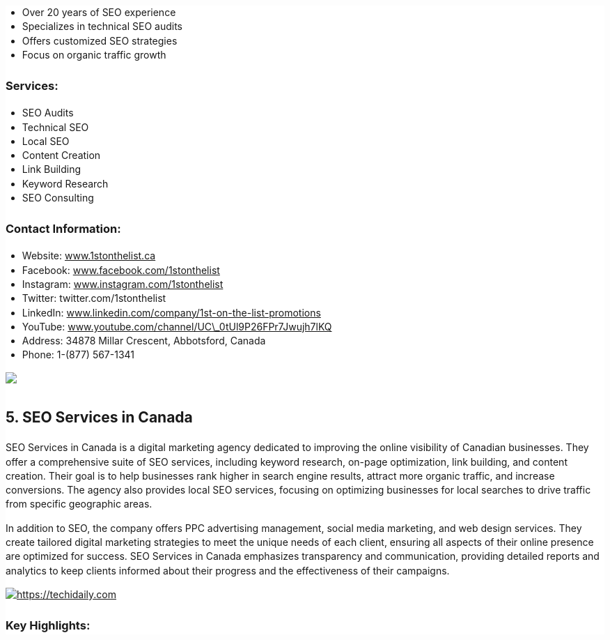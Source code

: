 * Over 20 years of SEO experience
* Specializes in technical SEO audits
* Offers customized SEO strategies
* Focus on organic traffic growth

### Services:

* SEO Audits
* Technical SEO
* Local SEO
* Content Creation
* Link Building
* Keyword Research
* SEO Consulting

### Contact Information:

* Website: www.1stonthelist.ca
* Facebook: www.facebook.com/1stonthelist
* Instagram: www.instagram.com/1stonthelist
* Twitter: twitter.com/1stonthelist
* LinkedIn: www.linkedin.com/company/1st-on-the-list-promotions
* YouTube: www.youtube.com/channel/UC\_0tUl9P26FPr7Jwujh7lKQ
* Address: 34878 Millar Crescent, Abbotsford, Canada
* Phone: 1-(877) 567-1341

![](https://www.link-assistant.com/articles/wp-content/uploads/2024/08/seoservicesincanada.png)

## 5\. SEO Services in Canada

SEO Services in Canada is a digital marketing agency dedicated to improving the online visibility of Canadian businesses. They offer a comprehensive suite of SEO services, including keyword research, on-page optimization, link building, and content creation. Their goal is to help businesses rank higher in search engine results, attract more organic traffic, and increase conversions. The agency also provides local SEO services, focusing on optimizing businesses for local searches to drive traffic from specific geographic areas.

In addition to SEO, the company offers PPC advertising management, social media marketing, and web design services. They create tailored digital marketing strategies to meet the unique needs of each client, ensuring all aspects of their online presence are optimized for success. SEO Services in Canada emphasizes transparency and communication, providing detailed reports and analytics to keep clients informed about their progress and the effectiveness of their campaigns.


<a href="https://appsumo.8odi.net/c/5597632/2144276/7443" target="_top" id="2144276">
  <img src="//a.impactradius-go.com/display-ad/7443-2144276" border="0" alt="https://techidaily.com" width="728" height="90"/>
</a>
<img height="0" width="0" src="https://appsumo.8odi.net/i/5597632/2144276/7443" style="position:absolute;visibility:hidden;" border="0" />


### Key Highlights:
